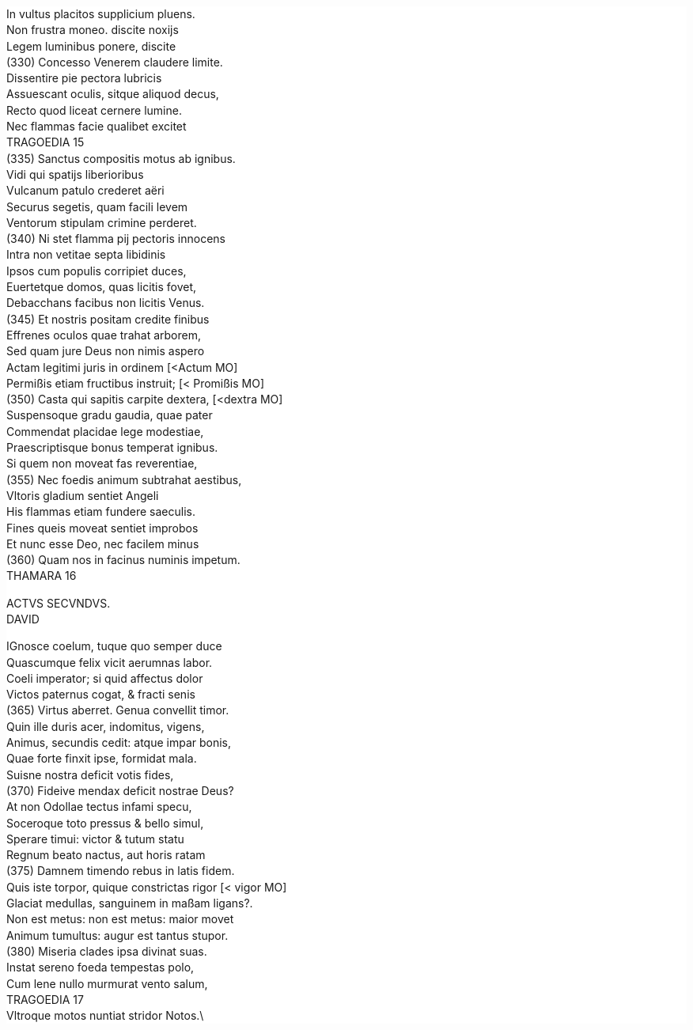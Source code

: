 In vultus placitos supplicium pluens.\
Non frustra moneo. discite noxijs\
Legem luminibus ponere, discite\
(330) Concesso Venerem claudere limite.\
Dissentire pie pectora lubricis\
Assuescant oculis, sitque aliquod decus,\
Recto quod liceat cernere lumine.\
Nec flammas facie qualibet excitet\
TRAGOEDIA 15\
(335) Sanctus compositis motus ab ignibus.\
Vidi qui spatijs liberioribus\
Vulcanum patulo crederet aëri\
Securus segetis, quam facili levem\
Ventorum stipulam crimine perderet.\
(340) Ni stet flamma pij pectoris innocens\
Intra non vetitae septa libidinis\
Ipsos cum populis corripiet duces,\
Euertetque domos, quas licitis fovet,\
Debacchans facibus non licitis Venus.\
(345) Et nostris positam credite finibus\
Effrenes oculos quae trahat arborem,\
Sed quam jure Deus non nimis aspero\
Actam legitimi juris in ordinem \[\<Actum MO\]\
Permißis etiam fructibus instruit; \[\< Promißis MO\]\
(350) Casta qui sapitis carpite dextera, \[\<dextra MO\]\
Suspensoque gradu gaudia, quae pater\
Commendat placidae lege modestiae,\
Praescriptisque bonus temperat ignibus.\
Si quem non moveat fas reverentiae,\
(355) Nec foedis animum subtrahat aestibus,\
Vltoris gladium sentiet Angeli\
His flammas etiam fundere saeculis.\
Fines queis moveat sentiet improbos\
Et nunc esse Deo, nec facilem minus\
(360) Quam nos in facinus numinis impetum.\
THAMARA 16

ACTVS SECVNDVS.\
DAVID

IGnosce coelum, tuque quo semper duce\
Quascumque felix vicit aerumnas labor.\
Coeli imperator; si quid affectus dolor\
Victos paternus cogat, & fracti senis\
(365) Virtus aberret. Genua convellit timor.\
Quin ille duris acer, indomitus, vigens,\
Animus, secundis cedit: atque impar bonis,\
Quae forte finxit ipse, formidat mala.\
Suisne nostra deficit votis fides,\
(370) Fideive mendax deficit nostrae Deus?\
At non Odollae tectus infami specu,\
Soceroque toto pressus & bello simul,\
Sperare timui: victor & tutum statu\
Regnum beato nactus, aut horis ratam\
(375) Damnem timendo rebus in latis fidem.\
Quis iste torpor, quique constrictas rigor \[\< vigor MO\]\
Glaciat medullas, sanguinem in maßam ligans?.\
Non est metus: non est metus: maior movet\
Animum tumultus: augur est tantus stupor.\
(380) Miseria clades ipsa divinat suas.\
Instat sereno foeda tempestas polo,\
Cum lene nullo murmurat vento salum,\
TRAGOEDIA 17\
Vltroque motos nuntiat stridor Notos.\
